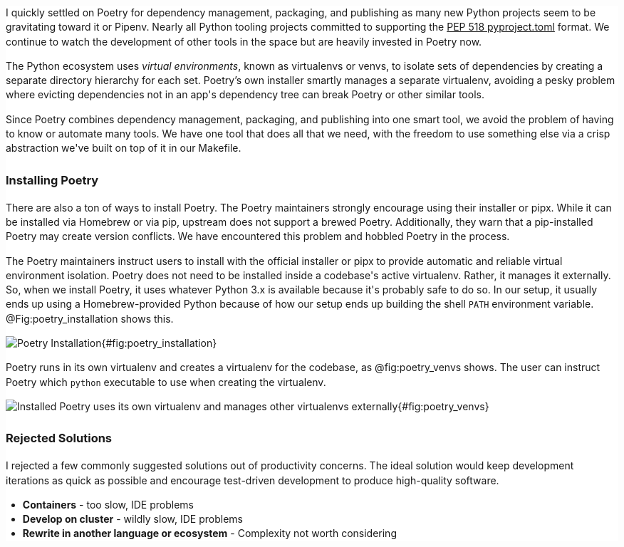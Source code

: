 I quickly settled on Poetry for dependency management, packaging, and publishing
as many new Python projects seem to be gravitating toward it or Pipenv.
Nearly all Python tooling projects committed to supporting the [PEP 518 pyproject.toml][pep518] format.
We continue to watch the development of other tools in the space but are
heavily invested in Poetry now.

The Python ecosystem uses _virtual environments_, known as virtualenvs or venvs,
to isolate sets of dependencies by
creating a separate directory hierarchy for each set.
Poetry’s own installer smartly manages a separate virtualenv, avoiding a pesky
problem where evicting dependencies not in an app's dependency tree can break
Poetry or other similar tools.

Since Poetry combines dependency management, packaging, and publishing into one smart tool,
we avoid the problem of having to know or automate many tools.
We have one tool that does all that we need, with the freedom to use something
else via a crisp abstraction we've built on top of it in our Makefile.

### Installing Poetry

There are also a ton of ways to install Poetry.
The Poetry maintainers strongly encourage using their installer or pipx.
While it can be installed via Homebrew or via pip, upstream does not support a brewed Poetry.
Additionally, they warn that a pip-installed Poetry may create version conflicts.
We have encountered this problem and hobbled Poetry in the process.

The Poetry maintainers instruct users to install with the official installer
or pipx to provide automatic and reliable virtual environment isolation.
Poetry does not need to be installed inside a codebase's active virtualenv.
Rather, it manages it externally.
So, when we install Poetry, it uses whatever Python 3.x is available because
it's probably safe to do so.
In our setup, it usually ends up using a Homebrew-provided Python because of
how our setup ends up building the shell `PATH` environment variable.
@Fig:poetry_installation shows this.

![Poetry Installation](build/poetry_installation.svg){#fig:poetry_installation}

Poetry runs in its own virtualenv and creates a virtualenv for the codebase,
as @fig:poetry_venvs shows.
The user can instruct Poetry which `python` executable to use when creating the virtualenv.

![Installed Poetry uses its own virtualenv and manages other virtualenvs
externally](venvs.svg){#fig:poetry_venvs}


### Rejected Solutions

I rejected a few commonly suggested solutions out of productivity concerns.
The ideal solution would keep development iterations as quick as possible
and encourage test-driven development to produce high-quality software.

* **Containers** - too slow, IDE problems
* **Develop on cluster** - wildly slow, IDE problems
* **Rewrite in another language or ecosystem** - Complexity not worth considering


[gh-pdr]: https://github.com/colindean/problem-diagnosis-remedy-proposal
[macos1015]: https://developer.apple.com/documentation/macos-release-notes/macos-catalina-10_15-release-notes#Scripting-Language-Runtimes
[faster-python]: https://pythonspeed.com/articles/faster-python/
[brew-python]: https://docs.brew.sh/Homebrew-and-Python
[pyenv]: https://github.com/pyenv/pyenv
[macports]: https://www.macports.org/
[nix]: https://nixos.org/
[bitrot]: https://en.wikipedia.org/wiki/Software_rot
[eoldate]: https://endoflife.date/python
[py36]: https://www.python.org/dev/peps/pep-0494/
[py37]: https://www.python.org/dev/peps/pep-0537/
[py38]: https://www.python.org/dev/peps/pep-0569/
[py39]: https://www.python.org/dev/peps/pep-0596/
[py310]: https://peps.python.org/pep-0619/
[py311]: https://peps.python.org/pep-0664/
[py312]: https://peps.python.org/pep-0693/
[pip]: https://pip.pypa.io
[poetry]: https://python-poetry.org
[pipenv]: https://pipenv.pypa.io
[pep518]: https://peps.python.org/pep-0518/
[xkcd_1987]: https://imgs.xkcd.com/comics/python_environment.png
[brewpy]: https://docs.brew.sh/Homebrew-and-Python#python-3y
[^scala_dep]: Notably, Scala, because the Scala runtime is just another library
[brew-bundle]: https://github.com/homebrew/homebrew-bundle
[peru]: https://github.com/buildinspace/peru
[^dag]: [Directed acyclic graph](https://en.wikipedia.org/wiki/Directed_acyclic_graph)
[wiki_make]: https://en.wikipedia.org/wiki/Make_(software)